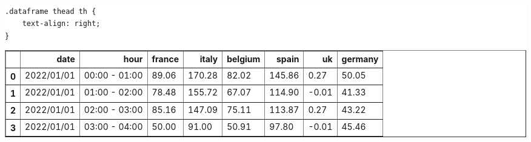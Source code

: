     .dataframe thead th {
        text-align: right;
    }
</style>
<table border="1" class="dataframe">
  <thead>
    <tr style="text-align: right;">
      <th></th>
      <th>date</th>
      <th>hour</th>
      <th>france</th>
      <th>italy</th>
      <th>belgium</th>
      <th>spain</th>
      <th>uk</th>
      <th>germany</th>
    </tr>
  </thead>
  <tbody>
    <tr>
      <th>0</th>
      <td>2022/01/01</td>
      <td>00:00 - 01:00</td>
      <td>89.06</td>
      <td>170.28</td>
      <td>82.02</td>
      <td>145.86</td>
      <td>0.27</td>
      <td>50.05</td>
    </tr>
    <tr>
      <th>1</th>
      <td>2022/01/01</td>
      <td>01:00 - 02:00</td>
      <td>78.48</td>
      <td>155.72</td>
      <td>67.07</td>
      <td>114.90</td>
      <td>-0.01</td>
      <td>41.33</td>
    </tr>
    <tr>
      <th>2</th>
      <td>2022/01/01</td>
      <td>02:00 - 03:00</td>
      <td>85.16</td>
      <td>147.09</td>
      <td>75.11</td>
      <td>113.87</td>
      <td>0.27</td>
      <td>43.22</td>
    </tr>
    <tr>
      <th>3</th>
      <td>2022/01/01</td>
      <td>03:00 - 04:00</td>
      <td>50.00</td>
      <td>91.00</td>
      <td>50.91</td>
      <td>97.80</td>
      <td>-0.01</td>
      <td>45.46</td>
    </tr>
    <tr>